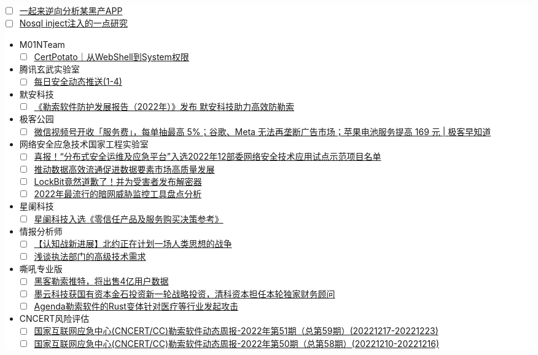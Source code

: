   - [ ] [一起来逆向分析某黑产APP](https://mp.weixin.qq.com/s?__biz=MzkwMTE4NDM5NA==&mid=2247486205&idx=1&sn=2b489f8336bc06a62fd1497518635336&chksm=c0b9e418f7ce6d0e16701880002d9222889aa273267d5291437802a669077572dd6d4bf80446&scene=58&subscene=0#rd)
  - [ ] [Nosql inject注入的一点研究](https://mp.weixin.qq.com/s?__biz=MzkwMTE4NDM5NA==&mid=2247486205&idx=2&sn=380ce6e678751d6a0e7ffb6b6949246d&chksm=c0b9e418f7ce6d0ecb2013407e04eb71dbc5e3d43ec892538aaab8f6afa098ae31f91def9f9e&scene=58&subscene=0#rd)
- M01NTeam
  - [ ] [CertPotato｜从WebShell到System权限](https://mp.weixin.qq.com/s?__biz=MzkyMTI0NjA3OA==&mid=2247490498&idx=1&sn=7446586ab5519330937242a304838375&chksm=c187dbd3f6f052c5153395600db308692f8455a685f461e24daa7e10e88fe5c9339f66fdc8e3&scene=58&subscene=0#rd)
- 腾讯玄武实验室
  - [ ] [每日安全动态推送(1-4)](https://mp.weixin.qq.com/s?__biz=MzA5NDYyNDI0MA==&mid=2651958826&idx=1&sn=f2e6bc527eefcb6b06da91e52daad4cd&chksm=8baeceb5bcd947a309ffe005f6e2d44a95b60c2df06ff503f35021a1c417ba8a0ceccc1c7609&scene=58&subscene=0#rd)
- 默安科技
  - [ ] [《勒索软件防护发展报告（2022年）》发布 默安科技助力高效防勒索](https://mp.weixin.qq.com/s?__biz=MzIzODQxMjM2NQ==&mid=2247495107&idx=1&sn=8a8ee30734b09fa2f2fe86b6880d9eda&chksm=e93b1ae1de4c93f78de101f802ebb7e1118ea77d42b2410e00fb60a250a1a8e05c75e523628e&scene=58&subscene=0#rd)
- 极客公园
  - [ ] [微信视频号开收「服务费」，每单抽最高 5%；谷歌、Meta 无法再垄断广告市场；苹果电池服务提高 169 元 | 极客早知道](https://mp.weixin.qq.com/s?__biz=MTMwNDMwODQ0MQ==&mid=2652979841&idx=1&sn=38619c4a4a4a683ed42812b48df55346&chksm=7e543f374923b621bf8644a5b9b13d1cf626e2fa0b6d73cb565c2f1d7380f44529423c793cbc&scene=58&subscene=0#rd)
- 网络安全应急技术国家工程实验室
  - [ ] [喜报！“分布式安全运维及应急平台”入选2022年12部委网络安全技术应用试点示范项目名单](https://mp.weixin.qq.com/s?__biz=MzUzNDYxOTA1NA==&mid=2247533663&idx=1&sn=4251f61a726f85e69fad9c51368db254&chksm=fa93f29ecde47b8825ca5dbaaa58b628c48beaf259054860acc49d1ac19332bc3711056a453e&scene=58&subscene=0#rd)
  - [ ] [推动数据高效流通促进数据要素市场高质量发展](https://mp.weixin.qq.com/s?__biz=MzUzNDYxOTA1NA==&mid=2247533663&idx=2&sn=3aa62b5b876156ad7aa67dd065532292&chksm=fa93f29ecde47b883ad9da77c51458b6a30bed9cf4f038854e2b70406c4aa68e4a714c13e9e7&scene=58&subscene=0#rd)
  - [ ] [LockBit竟然道歉了！并为受害者发布解密器](https://mp.weixin.qq.com/s?__biz=MzUzNDYxOTA1NA==&mid=2247533663&idx=3&sn=e9a59f7d08e57503ec8fbcb18cbc7f8f&chksm=fa93f29ecde47b88e0bf4ab1c4e8c605a7af7f100c9854298a72f042fbfb4689b754d68a501f&scene=58&subscene=0#rd)
  - [ ] [2022年最流行的暗网威胁监控工具盘点分析](https://mp.weixin.qq.com/s?__biz=MzUzNDYxOTA1NA==&mid=2247533663&idx=4&sn=f9d3ba658cbabbadc0f7a515e1b1ceac&chksm=fa93f29ecde47b885aa63b3b8beece58d7139b466e2e3d1bceb189f6c2c7de7291403b45b9bb&scene=58&subscene=0#rd)
- 星阑科技
  - [ ] [星阑科技入选《零信任产品及服务购买决策参考》](https://mp.weixin.qq.com/s?__biz=Mzg5NjEyMjA5OQ==&mid=2247496829&idx=1&sn=8f9ee2b19c5440c734a53b4c0c5223d9&chksm=c00759e1f770d0f705957881d14d6c9dc69db4c03b671cadce5bfde41fe0ce79961d0f8de667&scene=58&subscene=0#rd)
- 情报分析师
  - [ ] [【认知战新进展】北约正在计划一场人类思想的战争](https://mp.weixin.qq.com/s?__biz=MzA3Mjc1MTkwOA==&mid=2650521915&idx=1&sn=81f63108bd97c5aad72c461a57df6d7e&chksm=8716ef70b061666657dee01194ba3ae982359b546629ff91f0bf186194fe79172b5f17991b87&scene=58&subscene=0#rd)
  - [ ] [浅谈执法部门的高级技术需求](https://mp.weixin.qq.com/s?__biz=MzA3Mjc1MTkwOA==&mid=2650521915&idx=2&sn=2040ca0a18fcf033a84787714800acc4&chksm=8716ef70b06166665837fe89cf8c724771948812d585fa07f157ffa71cb4aab1f0938c8b6e64&scene=58&subscene=0#rd)
- 嘶吼专业版
  - [ ] [黑客勒索推特，将出售4亿用户数据](https://mp.weixin.qq.com/s?__biz=MzI0MDY1MDU4MQ==&mid=2247556011&idx=1&sn=cab692ee4a3f2222a5c9c273bcf541ef&chksm=e915cb91de624287b093022c5349356f23e53d192864e04a003c4ff82b2928e2a4254ec4a32b&scene=58&subscene=0#rd)
  - [ ] [墨云科技获国有资本金石投资新一轮战略投资，清科资本担任本轮独家财务顾问](https://mp.weixin.qq.com/s?__biz=MzI0MDY1MDU4MQ==&mid=2247556011&idx=2&sn=0e27bd5246f844482fe765e63b001cd1&chksm=e915cb91de62428731cabf36e7195a6e003f92817274fa667e69403f056822163436c65ad7ee&scene=58&subscene=0#rd)
  - [ ] [Agenda勒索软件的Rust变体针对医疗等行业发起攻击](https://mp.weixin.qq.com/s?__biz=MzI0MDY1MDU4MQ==&mid=2247556011&idx=3&sn=e231f59a27cef78e9dd0632247e0aa60&chksm=e915cb91de6242878fa4a18e8821e9ec02587e11a9ee8233a57c2b78b4f2d0ed0348edd554ff&scene=58&subscene=0#rd)
- CNCERT风险评估
  - [ ] [国家互联网应急中心(CNCERT/CC)勒索软件动态周报-2022年第51期（总第59期）(20221217-20221223)](https://mp.weixin.qq.com/s?__biz=MzIwNDk0MDgxMw==&mid=2247497797&idx=1&sn=d424748c86ac278b1d386076271a4357&chksm=973acb27a04d4231cbe30a71a5d144258e7d46caed57f8c3f1ed7e6a9346445ffe9959aab8e1&scene=58&subscene=0#rd)
  - [ ] [国家互联网应急中心(CNCERT/CC)勒索软件动态周报-2022年第50期（总第58期）(20221210-20221216)](https://mp.weixin.qq.com/s?__biz=MzIwNDk0MDgxMw==&mid=2247497797&idx=2&sn=c6b086534b0c447c12366a3b771387da&chksm=973acb27a04d423145efc093a727412c5ae1d4e970e2fe7e72d0591a1e6b3453e82b4560dd01&scene=58&subscene=0#rd)